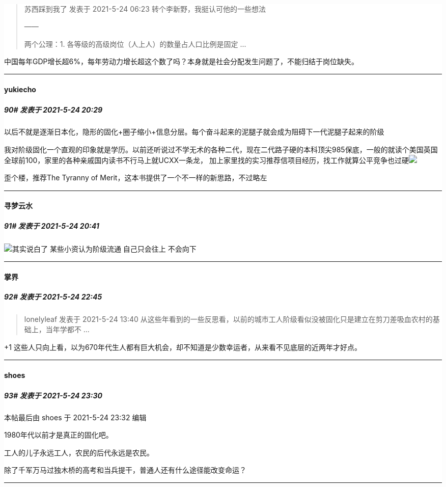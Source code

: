 
<blockquote>苏西踩到我了 发表于 2021-5-24 06:23
转个李新野，我挺认可他的一些想法

——

两个公理：1. 各等级的高级岗位（人上人）的数量占人口比例是固定 ...</blockquote>
中国每年GDP增长超6%，每年劳动力增长超这个数了吗？本身就是社会分配发生问题了，不能归结于岗位缺失。


*****

####  yukiecho  
##### 90#       发表于 2021-5-24 20:29


以后不就是逐渐日本化，隐形的固化+圈子缩小+信息分层。每个奋斗起来的泥腿子就会成为阻碍下一代泥腿子起来的阶级

我对阶级固化一个直观的印象就是学历。以前还听说过不学无术的各种二代，现在二代路子硬的本科顶尖985保底，一般的就读个美国英国全球前100，家里的各种亲戚国内读书不行马上就UCXX一条龙， 加上家里找的实习推荐信项目经历，找工作就算公平竞争也过硬<img src="https://static.saraba1st.com/image/smiley/face2017/037.png" referrerpolicy="no-referrer">

歪个楼，推荐The Tyranny of Merit，这本书提供了一个不一样的新思路，不过略左




*****

####  寻梦云水  
##### 91#       发表于 2021-5-24 20:41


<img src="https://static.saraba1st.com/image/smiley/face2017/067.png" referrerpolicy="no-referrer">其实说白了 某些小资认为阶级流通 自己只会往上 不会向下


*****

####  掌界  
##### 92#       发表于 2021-5-24 22:45


<blockquote>lonelyleaf 发表于 2021-5-24 13:40
从这些年看到的一些反思看，以前的城市工人阶级看似没被固化只是建立在剪刀差吸血农村的基础上，当年学都不 ...</blockquote>
+1 这些人只向上看，以为670年代生人都有巨大机会，却不知道是少数幸运者，从来看不见底层的近两年才好点。


*****

####  shoes  
##### 93#       发表于 2021-5-24 23:30


 本帖最后由 shoes 于 2021-5-24 23:32 编辑 

1980年代以前才是真正的固化吧。

工人的儿子永远工人，农民的后代永远是农民。

除了千军万马过独木桥的高考和当兵提干，普通人还有什么途径能改变命运？


*****
